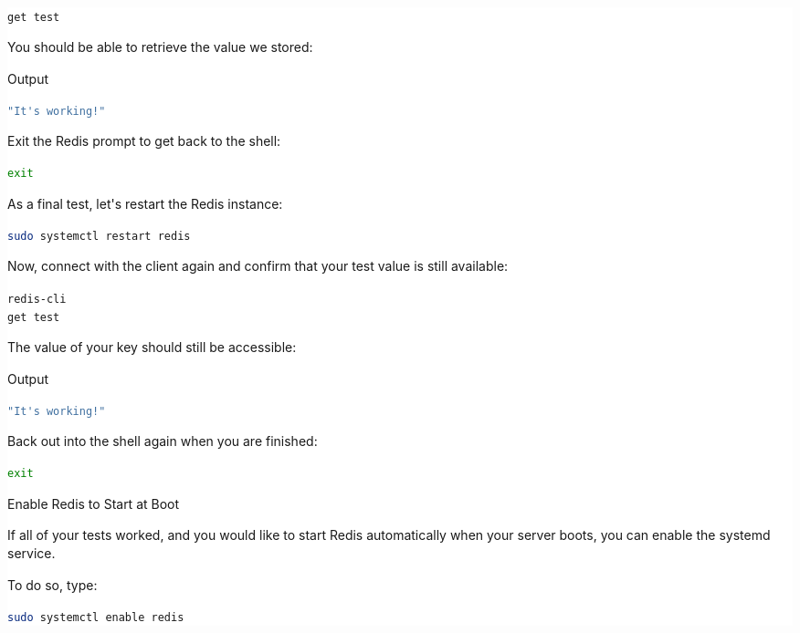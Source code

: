 ```sh
get test
```
You should be able to retrieve the value we stored:

Output
```sh
"It's working!"
```
Exit the Redis prompt to get back to the shell:

```sh
exit
```
As a final test, let's restart the Redis instance:

```sh
sudo systemctl restart redis
```
Now, connect with the client again and confirm that your test value is still available:
```sh
redis-cli
get test
```
The value of your key should still be accessible:

Output
```sh
"It's working!"
```
Back out into the shell again when you are finished:

```sh
exit
```
Enable Redis to Start at Boot

If all of your tests worked, and you would like to start Redis automatically when your server boots, you can enable the systemd service.

To do so, type:
```sh
sudo systemctl enable redis
```